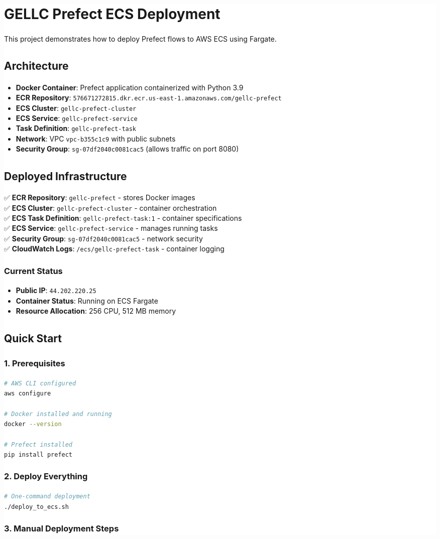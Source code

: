 # GELLC Prefect ECS Deployment

This project demonstrates how to deploy Prefect flows to AWS ECS using Fargate.

## Architecture

- **Docker Container**: Prefect application containerized with Python 3.9
- **ECR Repository**: `576671272815.dkr.ecr.us-east-1.amazonaws.com/gellc-prefect`
- **ECS Cluster**: `gellc-prefect-cluster`
- **ECS Service**: `gellc-prefect-service`
- **Task Definition**: `gellc-prefect-task`
- **Network**: VPC `vpc-b355c1c9` with public subnets
- **Security Group**: `sg-07df2040c0081cac5` (allows traffic on port 8080)

## Deployed Infrastructure

✅ **ECR Repository**: `gellc-prefect` - stores Docker images  
✅ **ECS Cluster**: `gellc-prefect-cluster` - container orchestration  
✅ **ECS Task Definition**: `gellc-prefect-task:1` - container specifications  
✅ **ECS Service**: `gellc-prefect-service` - manages running tasks  
✅ **Security Group**: `sg-07df2040c0081cac5` - network security  
✅ **CloudWatch Logs**: `/ecs/gellc-prefect-task` - container logging  

### Current Status
- **Public IP**: `44.202.220.25`
- **Container Status**: Running on ECS Fargate
- **Resource Allocation**: 256 CPU, 512 MB memory

## Quick Start

### 1. Prerequisites
```bash
# AWS CLI configured
aws configure

# Docker installed and running
docker --version

# Prefect installed
pip install prefect
```

### 2. Deploy Everything
```bash
# One-command deployment
./deploy_to_ecs.sh
```

### 3. Manual Deployment Steps
